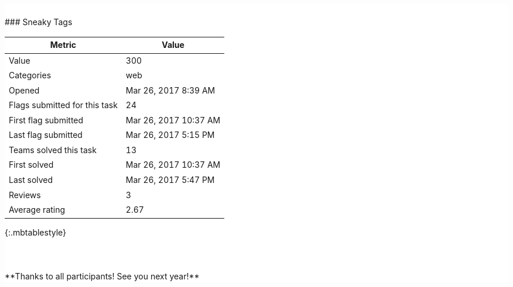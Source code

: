 <br>
### Sneaky Tags

| Metric                        | Value                 |
| ----------------------------- | --------------------- |
| Value                         | 300                   |
| Categories                    | web                   |
| Opened                        | Mar 26, 2017 8:39 AM  |
| Flags submitted for this task | 24                    |
| First flag submitted          | Mar 26, 2017 10:37 AM |
| Last flag submitted           | Mar 26, 2017 5:15 PM  |
| Teams solved this task        | 13                    |
| First solved                  | Mar 26, 2017 10:37 AM |
| Last solved                   | Mar 26, 2017 5:47 PM  |
| Reviews                       | 3                     |
| Average rating                | 2.67                  |
{:.mbtablestyle}

<br>
<br>
**Thanks to all participants! See you next year!**
